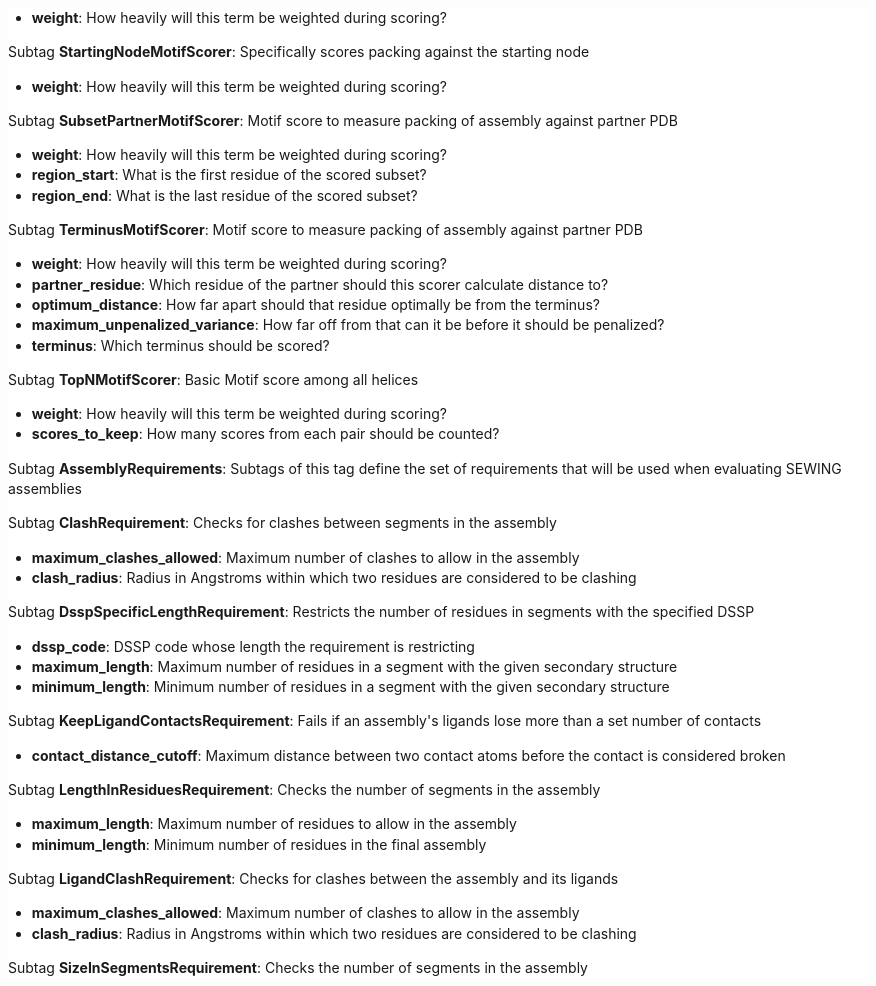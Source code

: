-   **weight**: How heavily will this term be weighted during scoring?

Subtag **StartingNodeMotifScorer**:   Specifically scores packing against the starting node

-   **weight**: How heavily will this term be weighted during scoring?

Subtag **SubsetPartnerMotifScorer**:   Motif score to measure packing of assembly against partner PDB

-   **weight**: How heavily will this term be weighted during scoring?
-   **region_start**: What is the first residue of the scored subset?
-   **region_end**: What is the last residue of the scored subset?

Subtag **TerminusMotifScorer**:   Motif score to measure packing of assembly against partner PDB

-   **weight**: How heavily will this term be weighted during scoring?
-   **partner_residue**: Which residue of the partner should this scorer calculate distance to?
-   **optimum_distance**: How far apart should that residue optimally be from the terminus?
-   **maximum_unpenalized_variance**: How far off from that can it be before it should be penalized?
-   **terminus**: Which terminus should be scored?

Subtag **TopNMotifScorer**:   Basic Motif score among all helices

-   **weight**: How heavily will this term be weighted during scoring?
-   **scores_to_keep**: How many scores from each pair should be counted?

Subtag **AssemblyRequirements**:   Subtags of this tag define the set of requirements that will be used when evaluating SEWING assemblies



Subtag **ClashRequirement**:   Checks for clashes between segments in the assembly

-   **maximum_clashes_allowed**: Maximum number of clashes to allow in the assembly
-   **clash_radius**: Radius in Angstroms within which two residues are considered to be clashing

Subtag **DsspSpecificLengthRequirement**:   Restricts the number of residues in segments with the specified DSSP

-   **dssp_code**: DSSP code whose length the requirement is restricting
-   **maximum_length**: Maximum number of residues in a segment with the given secondary structure
-   **minimum_length**: Minimum number of residues in a segment with the given secondary structure

Subtag **KeepLigandContactsRequirement**:   Fails if an assembly's ligands lose more than a set number of contacts

-   **contact_distance_cutoff**: Maximum distance between two contact atoms before the contact is considered broken

Subtag **LengthInResiduesRequirement**:   Checks the number of segments in the assembly

-   **maximum_length**: Maximum number of residues to allow in the assembly
-   **minimum_length**: Minimum number of residues in the final assembly

Subtag **LigandClashRequirement**:   Checks for clashes between the assembly and its ligands

-   **maximum_clashes_allowed**: Maximum number of clashes to allow in the assembly
-   **clash_radius**: Radius in Angstroms within which two residues are considered to be clashing

Subtag **SizeInSegmentsRequirement**:   Checks the number of segments in the assembly

